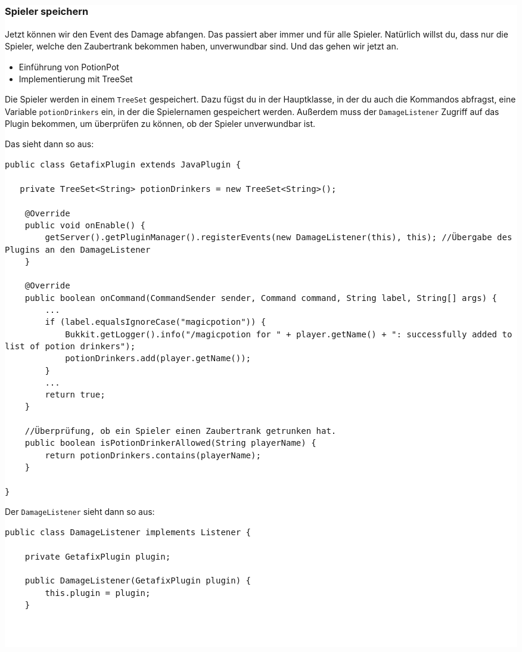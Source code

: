 
### Spieler speichern
Jetzt können wir den Event des Damage abfangen. Das passiert aber immer und für alle Spieler. Natürlich willst du, dass nur die Spieler, welche den Zaubertrank bekommen haben, unverwundbar sind. Und das gehen wir jetzt an.

* Einführung von PotionPot
* Implementierung mit TreeSet

Die Spieler werden in einem ``TreeSet`` gespeichert. Dazu fügst du in der Hauptklasse, in der du auch die Kommandos abfragst, eine Variable ``potionDrinkers`` ein, in der die Spielernamen gespeichert werden. Außerdem muss der ``DamageListener`` Zugriff auf das Plugin bekommen, um überprüfen zu können, ob der Spieler unverwundbar ist.

Das sieht dann so aus:
<pre>
public class GetafixPlugin extends JavaPlugin {

   private TreeSet&lt;String&gt; potionDrinkers = new TreeSet&lt;String&gt;(); 

    @Override
    public void onEnable() {
        getServer().getPluginManager().registerEvents(new DamageListener(this), this); //Übergabe des Plugins an den DamageListener
    }

    @Override
    public boolean onCommand(CommandSender sender, Command command, String label, String[] args) {
		...
		if (label.equalsIgnoreCase("magicpotion")) {
            Bukkit.getLogger().info("/magicpotion for " + player.getName() + ": successfully added to list of potion drinkers");
            potionDrinkers.add(player.getName());
        } 
		...
        return true;
    }
	
	//Überprüfung, ob ein Spieler einen Zaubertrank getrunken hat.
	public boolean isPotionDrinkerAllowed(String playerName) {
        return potionDrinkers.contains(playerName);
    }
	
}
</pre>

Der ``DamageListener`` sieht dann so aus:
<pre>
public class DamageListener implements Listener {
    
    private GetafixPlugin plugin;

    public DamageListener(GetafixPlugin plugin) {
        this.plugin = plugin;
    }
